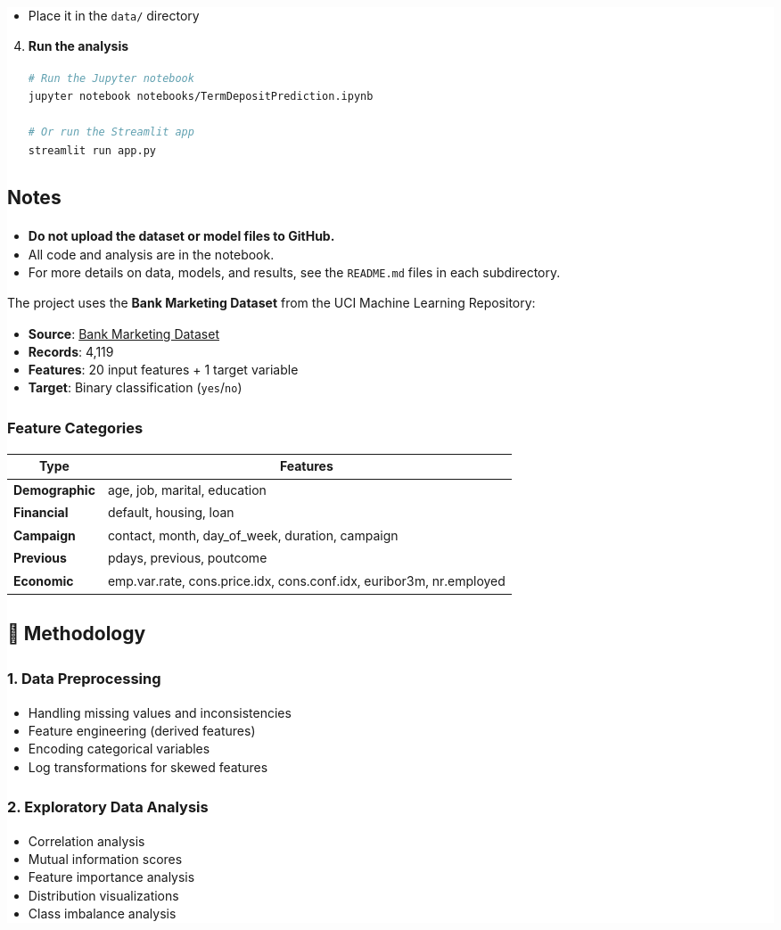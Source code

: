    - Place it in the `data/` directory

4. **Run the analysis**
   ```bash
   # Run the Jupyter notebook
   jupyter notebook notebooks/TermDepositPrediction.ipynb
   
   # Or run the Streamlit app
   streamlit run app.py
   ```

## Notes
- **Do not upload the dataset or model files to GitHub.**
- All code and analysis are in the notebook.
- For more details on data, models, and results, see the `README.md` files in each subdirectory.

The project uses the **Bank Marketing Dataset** from the UCI Machine Learning Repository:

- **Source**: [Bank Marketing Dataset](https://archive.ics.uci.edu/ml/datasets/Bank+Marketing)
- **Records**: 4,119
- **Features**: 20 input features + 1 target variable
- **Target**: Binary classification (`yes`/`no`)

### Feature Categories

| Type | Features |
|------|----------|
| **Demographic** | age, job, marital, education |
| **Financial** | default, housing, loan |
| **Campaign** | contact, month, day_of_week, duration, campaign |
| **Previous** | pdays, previous, poutcome |
| **Economic** | emp.var.rate, cons.price.idx, cons.conf.idx, euribor3m, nr.employed |

## 🔧 Methodology

### 1. Data Preprocessing
- Handling missing values and inconsistencies
- Feature engineering (derived features)
- Encoding categorical variables
- Log transformations for skewed features

### 2. Exploratory Data Analysis
- Correlation analysis
- Mutual information scores
- Feature importance analysis
- Distribution visualizations
- Class imbalance analysis
